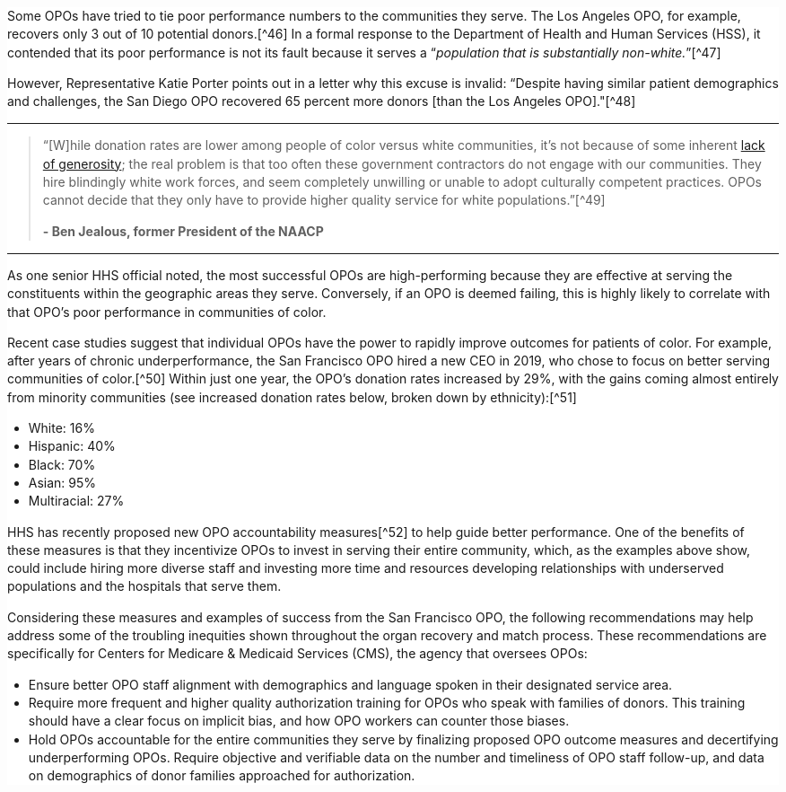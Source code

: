                 

Some OPOs have tried to tie poor performance numbers to the communities they serve. The Los Angeles OPO, for example, recovers only 3 out of 10 potential donors.[^46] In a formal response to the Department of Health and Human Services (HSS), it contended that its poor performance is not its fault because it serves a “_population that is substantially non-white._”[^47]

However, Representative Katie Porter points out in a letter why this excuse is invalid: “Despite having similar patient demographics and challenges, the San Diego OPO recovered 65 percent more donors [than the Los Angeles OPO]."[^48]

-------

>“[W]hile donation rates are lower among people of color versus white communities, it’s not because of some inherent [lack of generosity](https://www.sciencedirect.com/science/article/abs/pii/S0041134516302822); the real problem is that too often these government contractors do not engage with our communities. They hire blindingly white work forces, and seem completely unwilling or unable to adopt culturally competent practices. OPOs cannot decide that they only have to provide higher quality service for white populations.”[^49] 
>
> __- Ben Jealous, former President of the NAACP__

-------

As one senior HHS official noted, the most successful OPOs are high-performing because they are effective at serving the constituents within the geographic areas they serve. Conversely, if an OPO is deemed failing, this is highly likely to correlate with that OPO’s poor performance in communities of color. 

Recent case studies suggest that individual OPOs have the power to rapidly improve outcomes for patients of color. For example, after years of chronic underperformance, the San Francisco OPO hired a new CEO in 2019, who chose to focus on better serving communities of color.[^50] Within just one year, the OPO’s donation rates increased by 29%, with the gains coming almost entirely from minority communities (see increased donation rates below, broken down by ethnicity):[^51]

*   White: 16%
*   Hispanic: 40%
*   Black: 70%
*   Asian: 95%
*   Multiracial: 27%

HHS has recently proposed new OPO accountability measures[^52] to help guide better performance. One of the benefits of these measures is that they incentivize OPOs to invest in serving their entire community, which, as the examples above show, could include hiring more diverse staff and investing more time and resources developing relationships with underserved populations and the hospitals that serve them.

Considering these measures and examples of success from the San Francisco OPO, the following recommendations may help address some of the troubling inequities shown throughout the organ recovery and match process. These recommendations are specifically for Centers for Medicare & Medicaid Services (CMS), the agency that oversees OPOs: 

*   Ensure better OPO staff alignment with demographics and language spoken in their designated service area.
*   Require more frequent and higher quality authorization training for OPOs who speak with families of donors. This training should have a clear focus on implicit bias, and how OPO workers can counter those biases. 
*   Hold OPOs accountable for the entire communities they serve by finalizing proposed OPO outcome measures and decertifying underperforming OPOs. Require objective and verifiable data on the number and timeliness of OPO staff follow-up, and data on demographics of donor families approached for authorization.
